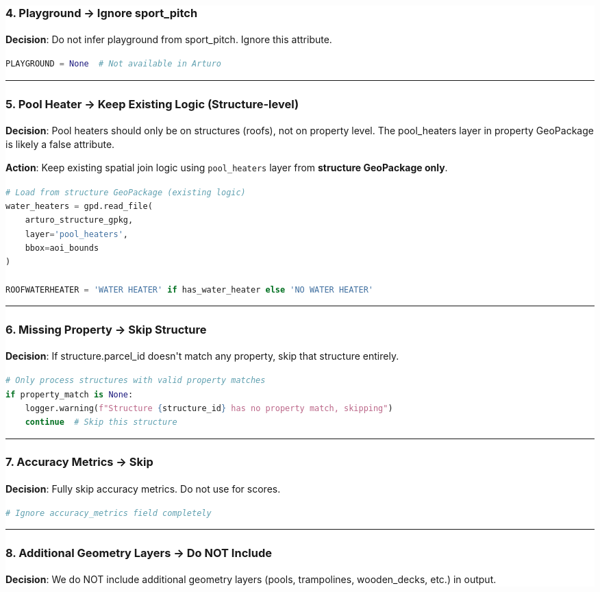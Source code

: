 
### 4. Playground → **Ignore sport_pitch**
**Decision**: Do not infer playground from sport_pitch. Ignore this attribute.

```python
PLAYGROUND = None  # Not available in Arturo
```

---

### 5. Pool Heater → **Keep Existing Logic (Structure-level)**
**Decision**: Pool heaters should only be on structures (roofs), not on property level. The pool_heaters layer in property GeoPackage is likely a false attribute.

**Action**: Keep existing spatial join logic using `pool_heaters` layer from **structure GeoPackage only**.

```python
# Load from structure GeoPackage (existing logic)
water_heaters = gpd.read_file(
    arturo_structure_gpkg,
    layer='pool_heaters',
    bbox=aoi_bounds
)

ROOFWATERHEATER = 'WATER HEATER' if has_water_heater else 'NO WATER HEATER'
```

---

### 6. Missing Property → **Skip Structure**
**Decision**: If structure.parcel_id doesn't match any property, skip that structure entirely.

```python
# Only process structures with valid property matches
if property_match is None:
    logger.warning(f"Structure {structure_id} has no property match, skipping")
    continue  # Skip this structure
```

---

### 7. Accuracy Metrics → **Skip**
**Decision**: Fully skip accuracy metrics. Do not use for scores.

```python
# Ignore accuracy_metrics field completely
```

---

### 8. Additional Geometry Layers → **Do NOT Include**
**Decision**: We do NOT include additional geometry layers (pools, trampolines, wooden_decks, etc.) in output.
